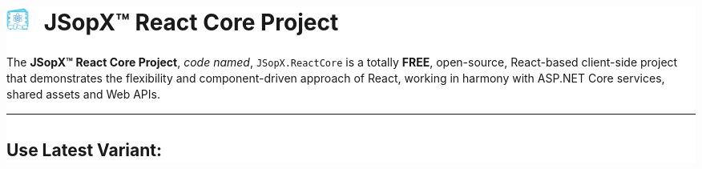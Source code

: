 # <img src="https://github.com/JasonSilvestri/JSopX.BridgeTooFar/blob/master/JSopX.BridgeTooFar/doc-assets/jsopx-react-core-logo.svg" style="width: 28px; height: auto; padding-right:12px;!important;"> JSopX™ React Core Project

The **JSopX™ React Core Project**, _code named_, `JSopX.ReactCore` is a totally **FREE**, open-source, React-based client-side project that demonstrates the flexibility and component-driven approach of React, working in harmony with ASP.NET Core services, shared assets and Web APIs.

---

## **Use Latest Variant:**
